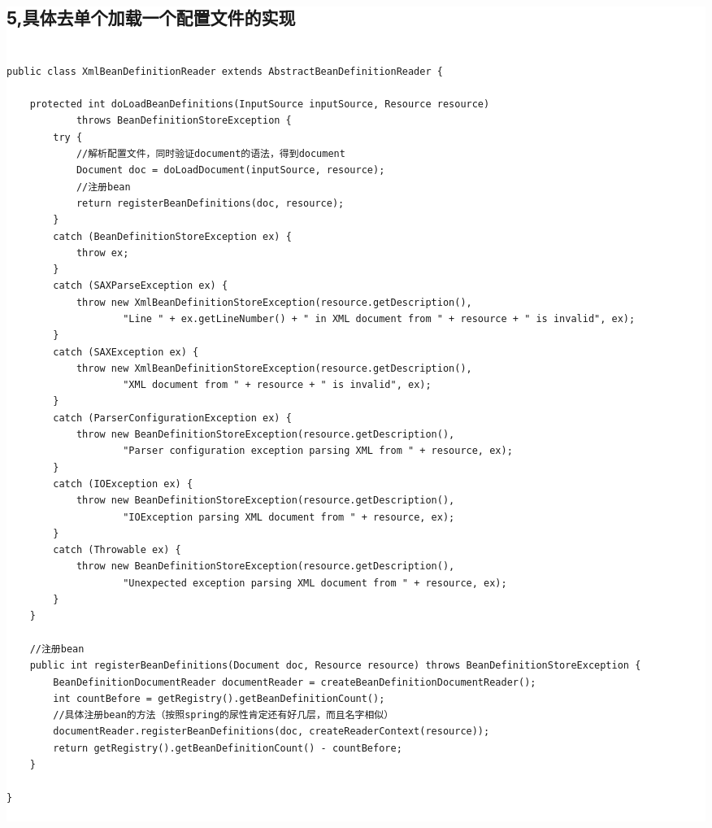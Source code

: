 ## 5,具体去单个加载一个配置文件的实现

<pre>
<code>
public class XmlBeanDefinitionReader extends AbstractBeanDefinitionReader {

	protected int doLoadBeanDefinitions(InputSource inputSource, Resource resource)
			throws BeanDefinitionStoreException {
		try {
			//解析配置文件，同时验证document的语法，得到document
			Document doc = doLoadDocument(inputSource, resource);
			//注册bean
			return registerBeanDefinitions(doc, resource);
		}
		catch (BeanDefinitionStoreException ex) {
			throw ex;
		}
		catch (SAXParseException ex) {
			throw new XmlBeanDefinitionStoreException(resource.getDescription(),
					"Line " + ex.getLineNumber() + " in XML document from " + resource + " is invalid", ex);
		}
		catch (SAXException ex) {
			throw new XmlBeanDefinitionStoreException(resource.getDescription(),
					"XML document from " + resource + " is invalid", ex);
		}
		catch (ParserConfigurationException ex) {
			throw new BeanDefinitionStoreException(resource.getDescription(),
					"Parser configuration exception parsing XML from " + resource, ex);
		}
		catch (IOException ex) {
			throw new BeanDefinitionStoreException(resource.getDescription(),
					"IOException parsing XML document from " + resource, ex);
		}
		catch (Throwable ex) {
			throw new BeanDefinitionStoreException(resource.getDescription(),
					"Unexpected exception parsing XML document from " + resource, ex);
		}
	}
	
	//注册bean
	public int registerBeanDefinitions(Document doc, Resource resource) throws BeanDefinitionStoreException {
		BeanDefinitionDocumentReader documentReader = createBeanDefinitionDocumentReader();
		int countBefore = getRegistry().getBeanDefinitionCount();
		//具体注册bean的方法（按照spring的尿性肯定还有好几层，而且名字相似）
		documentReader.registerBeanDefinitions(doc, createReaderContext(resource));
		return getRegistry().getBeanDefinitionCount() - countBefore;
	}
	
}
</code>
</pre>
